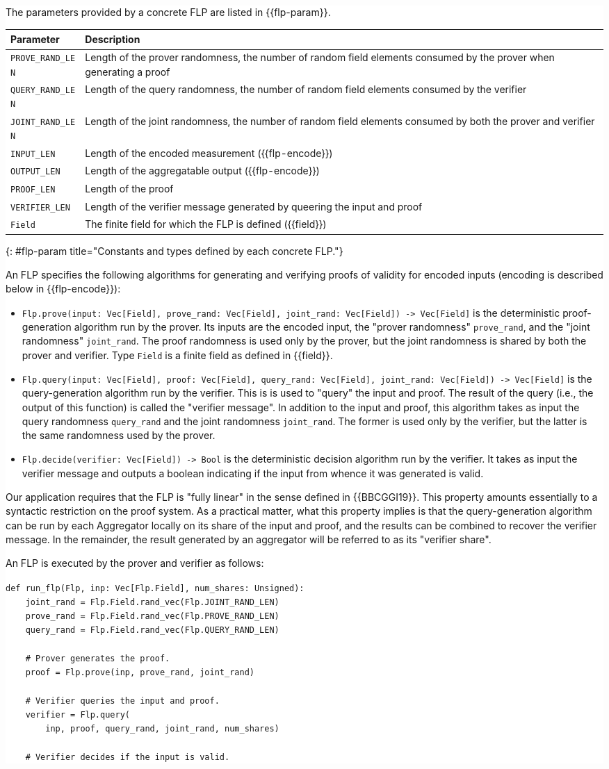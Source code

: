 The parameters provided by a concrete FLP are listed in {{flp-param}}.

| Parameter        | Description              |
|:-----------------|:-------------------------|
| `PROVE_RAND_LEN` | Length of the prover randomness, the number of random field elements consumed by the prover when generating a proof |
| `QUERY_RAND_LEN` | Length of the query randomness, the number of random field elements consumed by the verifier |
| `JOINT_RAND_LEN` | Length of the joint randomness, the number of random field elements consumed by both the prover and verifier |
| `INPUT_LEN`      | Length of the encoded measurement ({{flp-encode}}) |
| `OUTPUT_LEN`     | Length of the aggregatable output ({{flp-encode}}) |
| `PROOF_LEN`      | Length of the proof |
| `VERIFIER_LEN`   | Length of the verifier message generated by queering the input and proof |
| `Field`          | The finite field for which the FLP is defined ({{field}}) |
{: #flp-param title="Constants and types defined by each concrete FLP."}

An FLP specifies the following algorithms for generating and verifying proofs of
validity for encoded inputs (encoding is described below in {{flp-encode}}):

* `Flp.prove(input: Vec[Field], prove_rand: Vec[Field], joint_rand: Vec[Field])
  -> Vec[Field]` is the deterministic proof-generation algorithm run by the
  prover. Its inputs are the encoded input, the "prover randomness"
  `prove_rand`, and the "joint randomness" `joint_rand`. The proof randomness is
  used only by the prover, but the joint randomness is shared by both the prover
  and verifier. Type `Field` is a finite field as defined in {{field}}.

* `Flp.query(input: Vec[Field], proof: Vec[Field], query_rand: Vec[Field],
  joint_rand: Vec[Field]) -> Vec[Field]` is the query-generation
  algorithm run by the verifier. This is is used to "query" the input and proof.
  The result of the query (i.e., the output of this function) is called the
  "verifier message". In addition to the input and proof, this algorithm takes
  as input the query randomness `query_rand` and the joint randomness
  `joint_rand`. The former is used only by the verifier, but the latter is the
  same randomness used by the prover.

* `Flp.decide(verifier: Vec[Field]) -> Bool` is the deterministic decision
  algorithm run by the verifier. It takes as input the verifier message and
  outputs a boolean indicating if the input from whence it was generated is
  valid.

Our application requires that the FLP is "fully linear" in the sense defined in
{{BBCGGI19}}. This property amounts essentially to a syntactic restriction on
the proof system. As a practical matter, what this property implies is that the
query-generation algorithm can be run by each Aggregator locally on its share of
the input and proof, and the results can be combined to recover the verifier
message. In the remainder, the result generated by an aggregator will be
referred to as its "verifier share".

An FLP is executed by the prover and verifier as follows:

~~~
def run_flp(Flp, inp: Vec[Flp.Field], num_shares: Unsigned):
    joint_rand = Flp.Field.rand_vec(Flp.JOINT_RAND_LEN)
    prove_rand = Flp.Field.rand_vec(Flp.PROVE_RAND_LEN)
    query_rand = Flp.Field.rand_vec(Flp.QUERY_RAND_LEN)

    # Prover generates the proof.
    proof = Flp.prove(inp, prove_rand, joint_rand)

    # Verifier queries the input and proof.
    verifier = Flp.query(
        inp, proof, query_rand, joint_rand, num_shares)

    # Verifier decides if the input is valid.
~~~